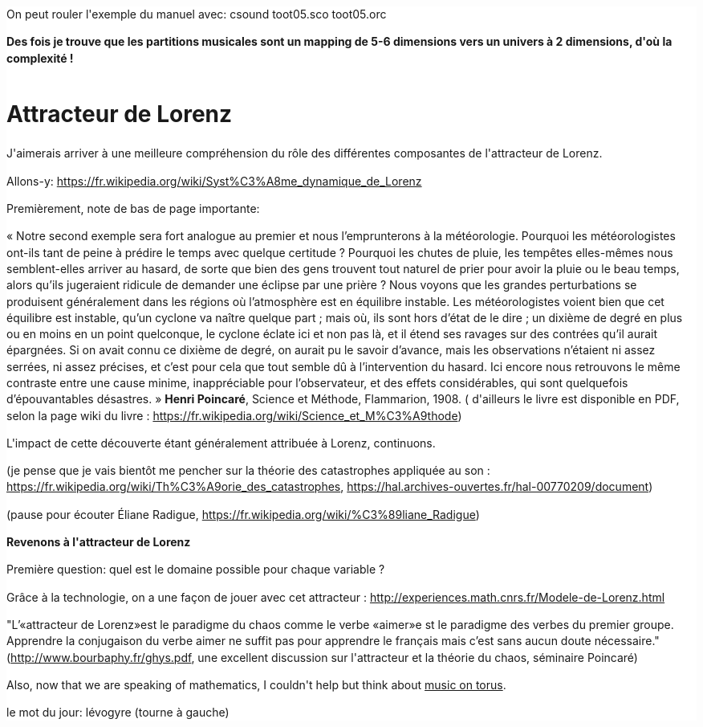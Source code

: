 On peut rouler l'exemple du manuel avec:
        csound toot05.sco toot05.orc

**Des fois je trouve que les partitions musicales sont un mapping de 5-6 dimensions vers un univers à 2 dimensions, d'où la complexité !**

# Attracteur de Lorenz

J'aimerais arriver à une meilleure compréhension du rôle des différentes composantes de l'attracteur de Lorenz.

Allons-y: https://fr.wikipedia.org/wiki/Syst%C3%A8me_dynamique_de_Lorenz

Premièrement, note de bas de page importante:

« Notre second exemple sera fort analogue au premier et nous l’emprunterons à la météorologie. Pourquoi les météorologistes ont-ils tant de peine à prédire le temps avec quelque certitude ? Pourquoi les chutes de pluie, les tempêtes elles-mêmes nous semblent-elles arriver au hasard, de sorte que bien des gens trouvent tout naturel de prier pour avoir la pluie ou le beau temps, alors qu’ils jugeraient ridicule de demander une éclipse par une prière ? Nous voyons que les grandes perturbations se produisent généralement dans les régions où l’atmosphère est en équilibre instable. Les météorologistes voient bien que cet équilibre est instable, qu’un cyclone va naître quelque part ; mais où, ils sont hors d’état de le dire ; un dixième de degré en plus ou en moins en un point quelconque, le cyclone éclate ici et non pas là, et il étend ses ravages sur des contrées qu’il aurait épargnées. Si on avait connu ce dixième de degré, on aurait pu le savoir d’avance, mais les observations n’étaient ni assez serrées, ni assez précises, et c’est pour cela que tout semble dû à l’intervention du hasard. Ici encore nous retrouvons le même contraste entre une cause minime, inappréciable pour l’observateur, et des effets considérables, qui sont quelquefois d’épouvantables désastres. » **Henri Poincaré**, Science et Méthode, Flammarion, 1908. ( d'ailleurs le livre est disponible en PDF, selon la page wiki du livre : https://fr.wikipedia.org/wiki/Science_et_M%C3%A9thode)

L'impact de cette découverte étant généralement attribuée à Lorenz, continuons.

(je pense que je vais bientôt me pencher sur la théorie des catastrophes appliquée au son : https://fr.wikipedia.org/wiki/Th%C3%A9orie_des_catastrophes, https://hal.archives-ouvertes.fr/hal-00770209/document)

(pause pour écouter Éliane Radigue, https://fr.wikipedia.org/wiki/%C3%89liane_Radigue)


**Revenons à l'attracteur de Lorenz**

Première question: quel est le domaine possible pour chaque variable ?

Grâce à la technologie, on a une façon de jouer avec cet attracteur : http://experiences.math.cnrs.fr/Modele-de-Lorenz.html

"L’«attracteur  de  Lorenz»est  le  paradigme  du  chaos  comme  le  verbe «aimer»e st le paradigme des verbes du premier groupe. Apprendre la conjugaison du verbe  aimer  ne  suffit  pas  pour  apprendre  le  français  mais  c’est  sans  aucun  doute nécessaire." (http://www.bourbaphy.fr/ghys.pdf, une excellent discussion sur l'attracteur et la théorie du chaos, séminaire Poincaré)

Also, now that we are speaking of mathematics, I couldn't help but think about [music on torus](https://plus.maths.org/content/bach-and-musical-torus).

le mot du jour: lévogyre  (tourne à gauche)
